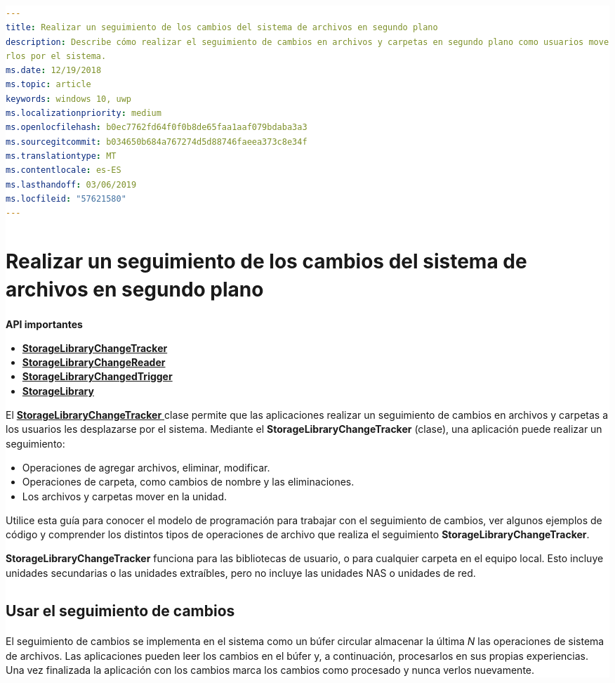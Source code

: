 ```yaml
---
title: Realizar un seguimiento de los cambios del sistema de archivos en segundo plano
description: Describe cómo realizar el seguimiento de cambios en archivos y carpetas en segundo plano como usuarios moverlos por el sistema.
ms.date: 12/19/2018
ms.topic: article
keywords: windows 10, uwp
ms.localizationpriority: medium
ms.openlocfilehash: b0ec7762fd64f0f0b8de65faa1aaf079bdaba3a3
ms.sourcegitcommit: b034650b684a767274d5d88746faeea373c8e34f
ms.translationtype: MT
ms.contentlocale: es-ES
ms.lasthandoff: 03/06/2019
ms.locfileid: "57621580"
---
```

# <a name="track-file-system-changes-in-the-background"></a>Realizar un seguimiento de los cambios del sistema de archivos en segundo plano

**API importantes**

-   [**StorageLibraryChangeTracker**](https://docs.microsoft.com/uwp/api/Windows.Storage.StorageLibraryChangeTracker)
-   [**StorageLibraryChangeReader**](https://docs.microsoft.com/uwp/api/windows.storage.storagelibrarychangereader)
-   [**StorageLibraryChangedTrigger**](https://docs.microsoft.com/uwp/api/Windows.ApplicationModel.Background.StorageLibraryContentChangedTrigger)
-   [**StorageLibrary**](https://docs.microsoft.com/uwp/api/windows.storage.storagelibrary)

El [ **StorageLibraryChangeTracker** ](https://docs.microsoft.com/uwp/api/Windows.Storage.StorageLibraryChangeTracker) clase permite que las aplicaciones realizar un seguimiento de cambios en archivos y carpetas a los usuarios les desplazarse por el sistema. Mediante el **StorageLibraryChangeTracker** (clase), una aplicación puede realizar un seguimiento:

- Operaciones de agregar archivos, eliminar, modificar.
- Operaciones de carpeta, como cambios de nombre y las eliminaciones.
- Los archivos y carpetas mover en la unidad.

Utilice esta guía para conocer el modelo de programación para trabajar con el seguimiento de cambios, ver algunos ejemplos de código y comprender los distintos tipos de operaciones de archivo que realiza el seguimiento **StorageLibraryChangeTracker**.

**StorageLibraryChangeTracker** funciona para las bibliotecas de usuario, o para cualquier carpeta en el equipo local. Esto incluye unidades secundarias o las unidades extraíbles, pero no incluye las unidades NAS o unidades de red.

## <a name="using-the-change-tracker"></a>Usar el seguimiento de cambios

El seguimiento de cambios se implementa en el sistema como un búfer circular almacenar la última *N* las operaciones de sistema de archivos. Las aplicaciones pueden leer los cambios en el búfer y, a continuación, procesarlos en sus propias experiencias. Una vez finalizada la aplicación con los cambios marca los cambios como procesado y nunca verlos nuevamente.
